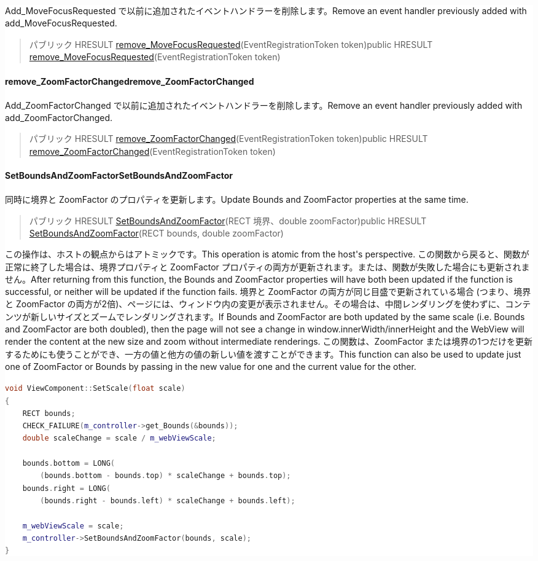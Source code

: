 <span data-ttu-id="6b45e-288">Add_MoveFocusRequested で以前に追加されたイベントハンドラーを削除します。</span><span class="sxs-lookup"><span data-stu-id="6b45e-288">Remove an event handler previously added with add_MoveFocusRequested.</span></span>

> <span data-ttu-id="6b45e-289">パブリック HRESULT [remove_MoveFocusRequested](#remove_movefocusrequested)(EventRegistrationToken token)</span><span class="sxs-lookup"><span data-stu-id="6b45e-289">public HRESULT [remove_MoveFocusRequested](#remove_movefocusrequested)(EventRegistrationToken token)</span></span>

#### <span data-ttu-id="6b45e-290">remove_ZoomFactorChanged</span><span class="sxs-lookup"><span data-stu-id="6b45e-290">remove_ZoomFactorChanged</span></span> 

<span data-ttu-id="6b45e-291">Add_ZoomFactorChanged で以前に追加されたイベントハンドラーを削除します。</span><span class="sxs-lookup"><span data-stu-id="6b45e-291">Remove an event handler previously added with add_ZoomFactorChanged.</span></span>

> <span data-ttu-id="6b45e-292">パブリック HRESULT [remove_ZoomFactorChanged](#remove_zoomfactorchanged)(EventRegistrationToken token)</span><span class="sxs-lookup"><span data-stu-id="6b45e-292">public HRESULT [remove_ZoomFactorChanged](#remove_zoomfactorchanged)(EventRegistrationToken token)</span></span>

#### <span data-ttu-id="6b45e-293">SetBoundsAndZoomFactor</span><span class="sxs-lookup"><span data-stu-id="6b45e-293">SetBoundsAndZoomFactor</span></span> 

<span data-ttu-id="6b45e-294">同時に境界と ZoomFactor のプロパティを更新します。</span><span class="sxs-lookup"><span data-stu-id="6b45e-294">Update Bounds and ZoomFactor properties at the same time.</span></span>

> <span data-ttu-id="6b45e-295">パブリック HRESULT [SetBoundsAndZoomFactor](#setboundsandzoomfactor)(RECT 境界、double zoomFactor)</span><span class="sxs-lookup"><span data-stu-id="6b45e-295">public HRESULT [SetBoundsAndZoomFactor](#setboundsandzoomfactor)(RECT bounds, double zoomFactor)</span></span>

<span data-ttu-id="6b45e-296">この操作は、ホストの観点からはアトミックです。</span><span class="sxs-lookup"><span data-stu-id="6b45e-296">This operation is atomic from the host's perspective.</span></span> <span data-ttu-id="6b45e-297">この関数から戻ると、関数が正常に終了した場合は、境界プロパティと ZoomFactor プロパティの両方が更新されます。または、関数が失敗した場合にも更新されません。</span><span class="sxs-lookup"><span data-stu-id="6b45e-297">After returning from this function, the Bounds and ZoomFactor properties will have both been updated if the function is successful, or neither will be updated if the function fails.</span></span> <span data-ttu-id="6b45e-298">境界と ZoomFactor の両方が同じ目盛で更新されている場合 (つまり、境界と ZoomFactor の両方が2倍)、ページには、ウィンドウ内の変更が表示されません。その場合は、中間レンダリングを使わずに、コンテンツが新しいサイズとズームでレンダリングされます。</span><span class="sxs-lookup"><span data-stu-id="6b45e-298">If Bounds and ZoomFactor are both updated by the same scale (i.e. Bounds and ZoomFactor are both doubled), then the page will not see a change in window.innerWidth/innerHeight and the WebView will render the content at the new size and zoom without intermediate renderings.</span></span> <span data-ttu-id="6b45e-299">この関数は、ZoomFactor または境界の1つだけを更新するためにも使うことができ、一方の値と他方の値の新しい値を渡すことができます。</span><span class="sxs-lookup"><span data-stu-id="6b45e-299">This function can also be used to update just one of ZoomFactor or Bounds by passing in the new value for one and the current value for the other.</span></span>

```cpp
void ViewComponent::SetScale(float scale)
{
    RECT bounds;
    CHECK_FAILURE(m_controller->get_Bounds(&bounds));
    double scaleChange = scale / m_webViewScale;

    bounds.bottom = LONG(
        (bounds.bottom - bounds.top) * scaleChange + bounds.top);
    bounds.right = LONG(
        (bounds.right - bounds.left) * scaleChange + bounds.left);

    m_webViewScale = scale;
    m_controller->SetBoundsAndZoomFactor(bounds, scale);
}
```

